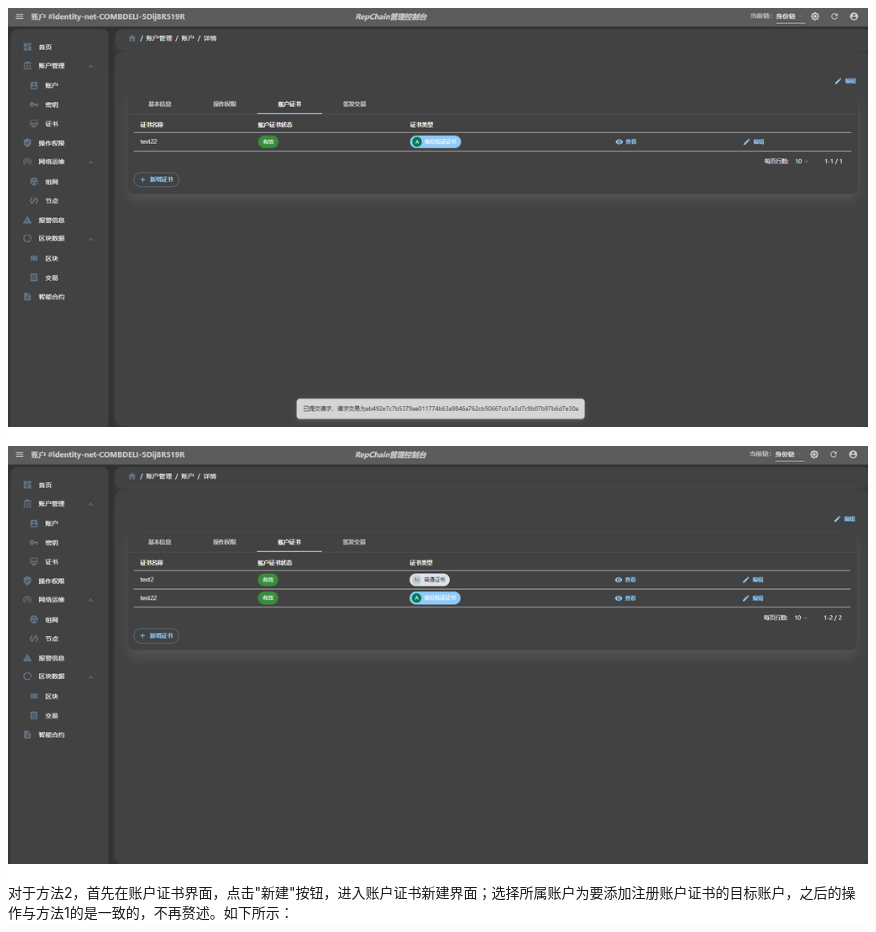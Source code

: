 ![register-account-cert-5](images/register-account-cert-5.png)

![register-account-cert-6](images/register-account-cert-6.png)

对于方法2，首先在账户证书界面，点击"新建"按钮，进入账户证书新建界面；选择所属账户为要添加注册账户证书的目标账户，之后的操作与方法1的是一致的，不再赘述。如下所示：
